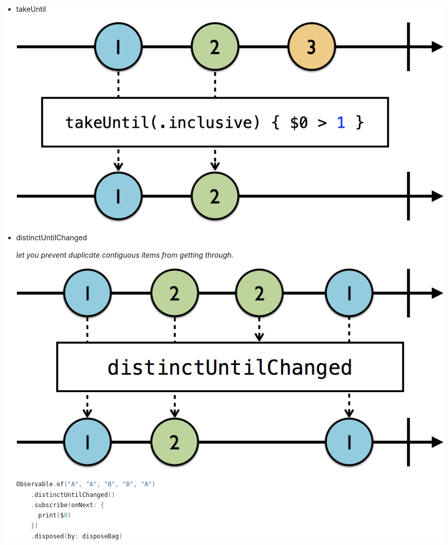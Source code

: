 * takeUntil

  ![image](../../../resources/RxSwift/takeUntil.png)

* distinctUntilChanged

  *let you prevent duplicate contiguous items from getting through.*

  ![image](../../../resources/RxSwift/distinctUntilChanged.png)

  ```swift
  Observable.of("A", "A", "B", "B", "A")
      .distinctUntilChanged()
      .subscribe(onNext: {
        print($0)
      })
      .disposed(by: disposeBag)
  ```
